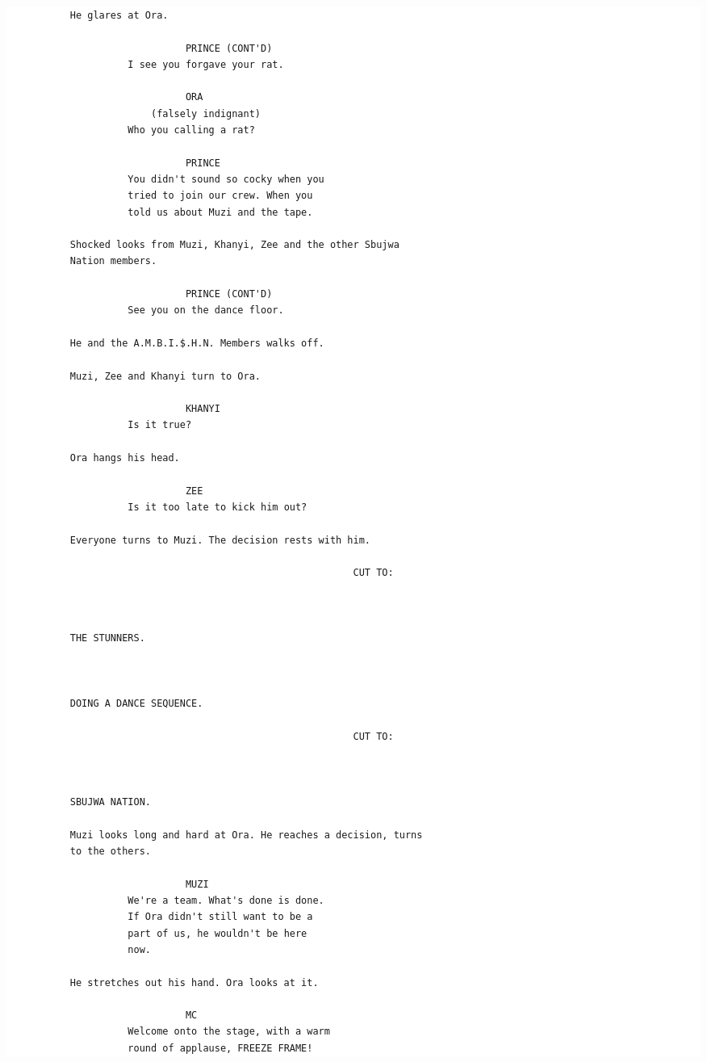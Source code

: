               He glares at Ora.

                                   PRINCE (CONT'D)
                         I see you forgave your rat.

                                   ORA
                             (falsely indignant)
                         Who you calling a rat?

                                   PRINCE
                         You didn't sound so cocky when you
                         tried to join our crew. When you
                         told us about Muzi and the tape.

               Shocked looks from Muzi, Khanyi, Zee and the other Sbujwa
               Nation members.

                                   PRINCE (CONT'D)
                         See you on the dance floor.

               He and the A.M.B.I.$.H.N. Members walks off. 

               Muzi, Zee and Khanyi turn to Ora.

                                   KHANYI
                         Is it true?

               Ora hangs his head.

                                   ZEE
                         Is it too late to kick him out?

               Everyone turns to Muzi. The decision rests with him.

                                                                CUT TO:



               THE STUNNERS. 



               DOING A DANCE SEQUENCE.

                                                                CUT TO:



               SBUJWA NATION.

               Muzi looks long and hard at Ora. He reaches a decision, turns
               to the others.

                                   MUZI
                         We're a team. What's done is done.
                         If Ora didn't still want to be a
                         part of us, he wouldn't be here
                         now.

               He stretches out his hand. Ora looks at it.

                                   MC
                         Welcome onto the stage, with a warm
                         round of applause, FREEZE FRAME!
